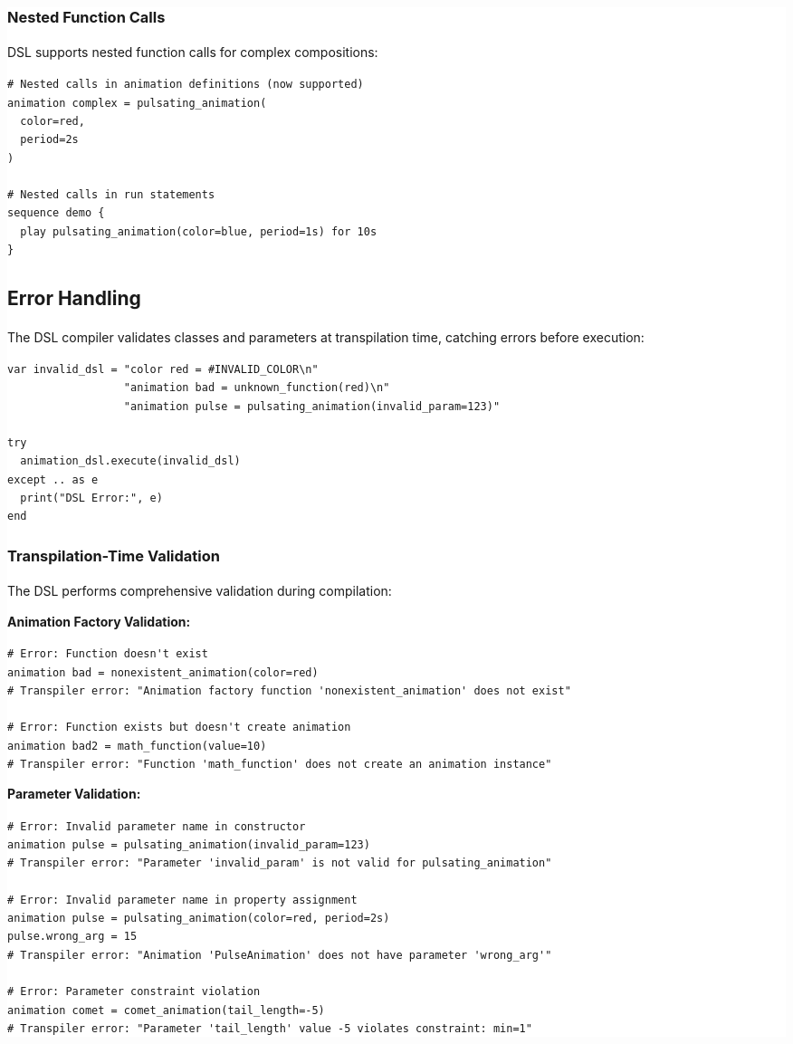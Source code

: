 ### Nested Function Calls

DSL supports nested function calls for complex compositions:

```berry
# Nested calls in animation definitions (now supported)
animation complex = pulsating_animation(
  color=red,
  period=2s
)

# Nested calls in run statements
sequence demo {
  play pulsating_animation(color=blue, period=1s) for 10s
}
```

## Error Handling

The DSL compiler validates classes and parameters at transpilation time, catching errors before execution:

```berry
var invalid_dsl = "color red = #INVALID_COLOR\n"
                  "animation bad = unknown_function(red)\n"
                  "animation pulse = pulsating_animation(invalid_param=123)"

try
  animation_dsl.execute(invalid_dsl)
except .. as e
  print("DSL Error:", e)
end
```

### Transpilation-Time Validation

The DSL performs comprehensive validation during compilation:

**Animation Factory Validation:**
```berry
# Error: Function doesn't exist
animation bad = nonexistent_animation(color=red)
# Transpiler error: "Animation factory function 'nonexistent_animation' does not exist"

# Error: Function exists but doesn't create animation
animation bad2 = math_function(value=10)  
# Transpiler error: "Function 'math_function' does not create an animation instance"
```

**Parameter Validation:**
```berry
# Error: Invalid parameter name in constructor
animation pulse = pulsating_animation(invalid_param=123)
# Transpiler error: "Parameter 'invalid_param' is not valid for pulsating_animation"

# Error: Invalid parameter name in property assignment
animation pulse = pulsating_animation(color=red, period=2s)
pulse.wrong_arg = 15
# Transpiler error: "Animation 'PulseAnimation' does not have parameter 'wrong_arg'"

# Error: Parameter constraint violation
animation comet = comet_animation(tail_length=-5)
# Transpiler error: "Parameter 'tail_length' value -5 violates constraint: min=1"
```
